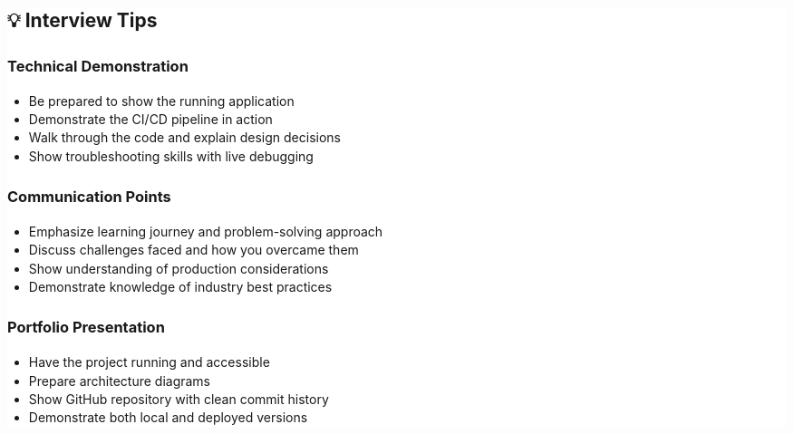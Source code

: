 
## 💡 Interview Tips

### Technical Demonstration
- Be prepared to show the running application
- Demonstrate the CI/CD pipeline in action
- Walk through the code and explain design decisions
- Show troubleshooting skills with live debugging

### Communication Points
- Emphasize learning journey and problem-solving approach
- Discuss challenges faced and how you overcame them
- Show understanding of production considerations
- Demonstrate knowledge of industry best practices

### Portfolio Presentation
- Have the project running and accessible
- Prepare architecture diagrams
- Show GitHub repository with clean commit history
- Demonstrate both local and deployed versions